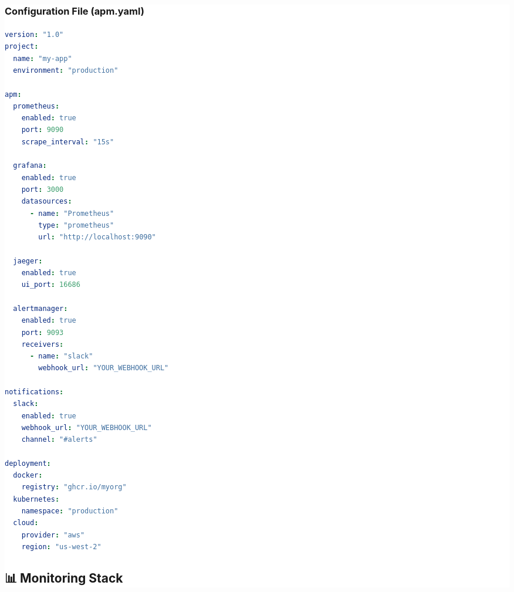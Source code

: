 ### Configuration File (apm.yaml)

```yaml
version: "1.0"
project:
  name: "my-app"
  environment: "production"

apm:
  prometheus:
    enabled: true
    port: 9090
    scrape_interval: "15s"
  
  grafana:
    enabled: true
    port: 3000
    datasources:
      - name: "Prometheus"
        type: "prometheus"
        url: "http://localhost:9090"
  
  jaeger:
    enabled: true
    ui_port: 16686
  
  alertmanager:
    enabled: true
    port: 9093
    receivers:
      - name: "slack"
        webhook_url: "YOUR_WEBHOOK_URL"

notifications:
  slack:
    enabled: true
    webhook_url: "YOUR_WEBHOOK_URL"
    channel: "#alerts"

deployment:
  docker:
    registry: "ghcr.io/myorg"
  kubernetes:
    namespace: "production"
  cloud:
    provider: "aws"
    region: "us-west-2"
```

## 📊 Monitoring Stack
